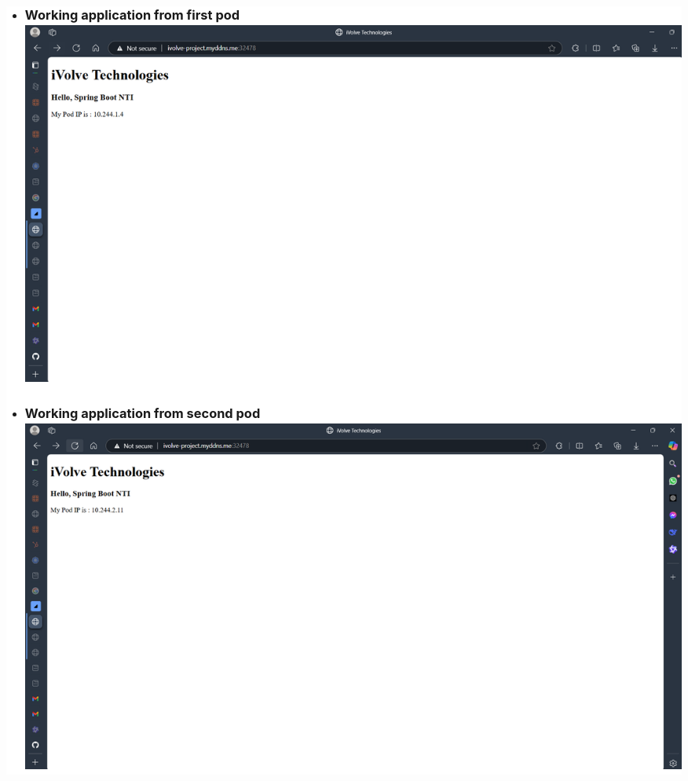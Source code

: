 - ### Working application from first pod![Working application from first pod Screenshot](./screenshots/working_app_1.png)
- ### Working application from second pod![Working application from second pod Screenshot](./screenshots/working_app_2.png)